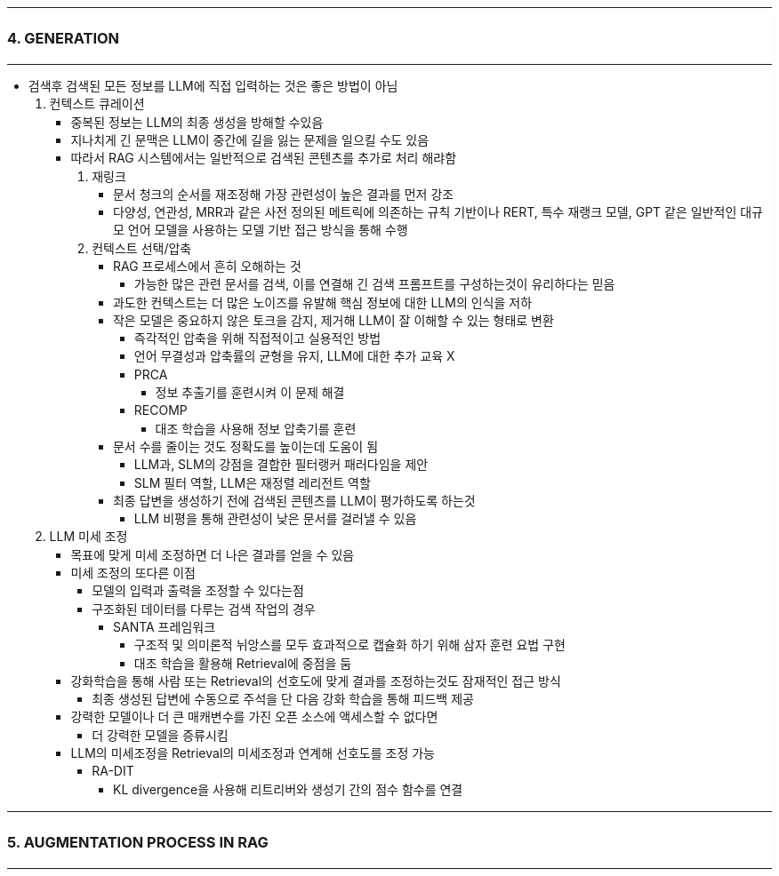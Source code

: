 
---

### 4. GENERATION

---

  - 검색후 검색된 모든 정보를 LLM에 직접 입력하는 것은 좋은 방법이 아님
    1. 컨텍스트 큐레이션
       - 중복된 정보는 LLM의 최종 생성을 방해할 수있음
       - 지나치게 긴 문맥은 LLM이 중간에 길을 잃는 문제을 일으킬 수도 있음
       - 따라서 RAG 시스템에서는 일반적으로 검색된 콘텐츠를 추가로 처리 해랴함
         1. 재링크
            - 문서 청크의 순서를 재조정해 가장 관련성이 높은 결과를 먼저 강조
            - 다양성, 연관성, MRR과 같은 사전 정의된 메트릭에 의존하는  규칙 기반이나 RERT, 특수 재랭크  모델, GPT 같은 일반적인 대규모 언어 모델을 사용하는 모델 기반 접근 방식을 통해 수행
         2. 컨텍스트 선택/압축
            - RAG 프로세스에서 흔히 오해하는 것
              - 가능한 많은 관련 문서를 검색, 이를 연결해 긴 검색 프롬프트를 구성하는것이 유리하다는 믿음
            - 과도한 컨텍스트는 더 많은 노이즈를 유발해 핵심 정보에 대한 LLM의 인식을 저하
            - 작은 모델은 중요하지 않은 토크을 감지, 제거해 LLM이 잘 이해할 수 있는 형태로 변환
              - 즉각적인 압축을 위해 직접적이고 실용적인 방법
              - 언어 무결성과 압축률의 균형을 유지, LLM에 대한 추가 교육 X
              - PRCA
                - 정보 추출기를 훈련시켜 이 문제 해결
              - RECOMP
                - 대조 학습을 사용해 정보 압축기를 훈련
            - 문서 수를 줄이는 것도 정확도를 높이는데 도움이 됨
              - LLM과, SLM의 강점을 결합한 필터랭커 패러다임을 제안
              - SLM 필터 역할, LLM은 재정렬 레리전트 역할
            - 최종 답변을 생성하기 전에 검색된 콘텐츠를  LLM이 평가하도록 하는것
              - LLM 비평을 통해 관련성이 낮은 문서를 걸러낼 수 있음
    2. LLM 미세 조정
       - 목표에 맞게 미세 조정하면 더 나은 결과를 얻을 수 있음
       - 미세 조정의 또다른 이점
         - 모델의 입력과 출력을 조정할 수 있다는점
         - 구조화된 데이터를 다루는 검색 작업의 경우
           - SANTA 프레임워크
             - 구조적 및 의미론적 뉘앙스를 모두 효과적으로 캡슐화 하기 위해 삼자 훈련 요법 구현
             - 대조 학습을 활용해 Retrieval에 중점을 둠
       - 강화학습을 통해 사람 또는 Retrieval의 선호도에 맞게 결과를 조정하는것도 잠재적인 접근 방식
         - 최종 생성된 답변에 수동으로 주석을 단 다음 강화 학습을 통해 피드백 제공
       - 강력한 모델이나 더 큰 매캐변수를 가진 오픈 소스에 액세스할 수 없다면
         - 더 강력한 모델을 증류시킴
       - LLM의 미세조정을 Retrieval의 미세조정과 연계해 선호도를 조정 가능
         - RA-DIT
           - KL divergence을 사용해 리트리버와 생성기 간의 점수 함수를 연결

---

### 5. AUGMENTATION PROCESS IN RAG

---